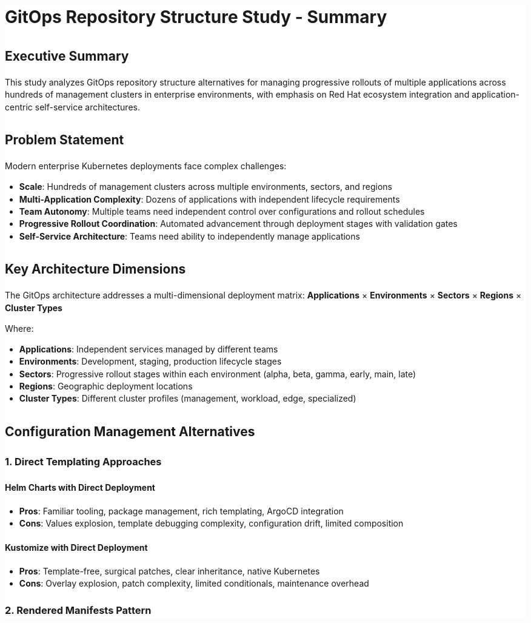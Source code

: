 # GitOps Repository Structure Study - Summary

## Executive Summary

This study analyzes GitOps repository structure alternatives for managing progressive rollouts of multiple applications across hundreds of management clusters in enterprise environments, with emphasis on Red Hat ecosystem integration and application-centric self-service architectures.

## Problem Statement

Modern enterprise Kubernetes deployments face complex challenges:

- **Scale**: Hundreds of management clusters across multiple environments, sectors, and regions
- **Multi-Application Complexity**: Dozens of applications with independent lifecycle requirements
- **Team Autonomy**: Multiple teams need independent control over configurations and rollout schedules
- **Progressive Rollout Coordination**: Automated advancement through deployment stages with validation gates
- **Self-Service Architecture**: Teams need ability to independently manage applications

## Key Architecture Dimensions

The GitOps architecture addresses a multi-dimensional deployment matrix:
**Applications** × **Environments** × **Sectors** × **Regions** × **Cluster Types**

Where:

- **Applications**: Independent services managed by different teams
- **Environments**: Development, staging, production lifecycle stages
- **Sectors**: Progressive rollout stages within each environment (alpha, beta, gamma, early, main, late)
- **Regions**: Geographic deployment locations
- **Cluster Types**: Different cluster profiles (management, workload, edge, specialized)

## Configuration Management Alternatives

### 1. Direct Templating Approaches

#### Helm Charts with Direct Deployment

- **Pros**: Familiar tooling, package management, rich templating, ArgoCD integration
- **Cons**: Values explosion, template debugging complexity, configuration drift, limited composition

#### Kustomize with Direct Deployment

- **Pros**: Template-free, surgical patches, clear inheritance, native Kubernetes
- **Cons**: Overlay explosion, patch complexity, limited conditionals, maintenance overhead

### 2. Rendered Manifests Pattern
